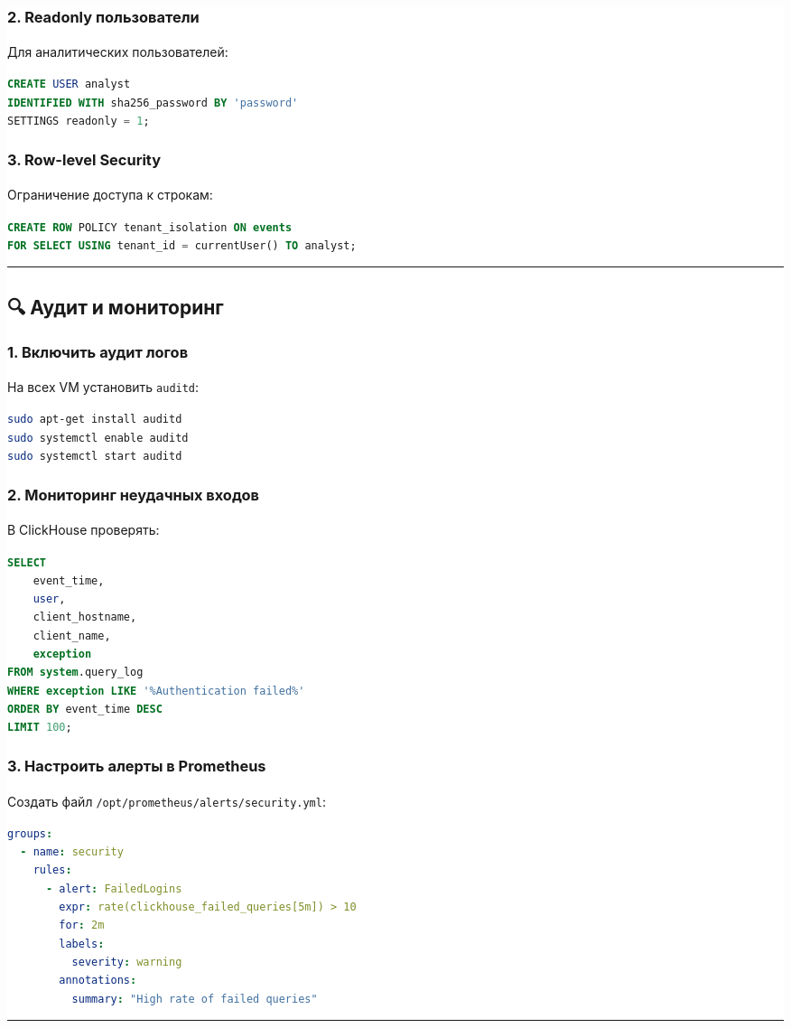 ### 2. Readonly пользователи

Для аналитических пользователей:
```sql
CREATE USER analyst
IDENTIFIED WITH sha256_password BY 'password'
SETTINGS readonly = 1;
```

### 3. Row-level Security

Ограничение доступа к строкам:
```sql
CREATE ROW POLICY tenant_isolation ON events
FOR SELECT USING tenant_id = currentUser() TO analyst;
```

---

## 🔍 Аудит и мониторинг

### 1. Включить аудит логов

На всех VM установить `auditd`:
```bash
sudo apt-get install auditd
sudo systemctl enable auditd
sudo systemctl start auditd
```

### 2. Мониторинг неудачных входов

В ClickHouse проверять:
```sql
SELECT
    event_time,
    user,
    client_hostname,
    client_name,
    exception
FROM system.query_log
WHERE exception LIKE '%Authentication failed%'
ORDER BY event_time DESC
LIMIT 100;
```

### 3. Настроить алерты в Prometheus

Создать файл `/opt/prometheus/alerts/security.yml`:
```yaml
groups:
  - name: security
    rules:
      - alert: FailedLogins
        expr: rate(clickhouse_failed_queries[5m]) > 10
        for: 2m
        labels:
          severity: warning
        annotations:
          summary: "High rate of failed queries"
```

---